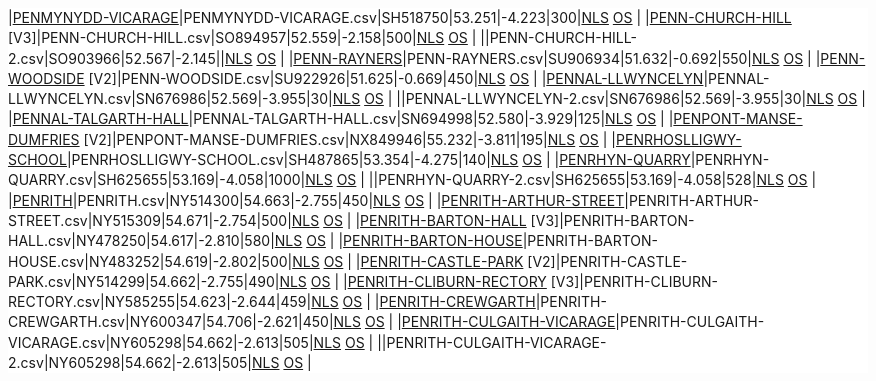 |[PENMYNYDD-VICARAGE](https://github.com/ed-hawkins/rainfall-rescue/tree/master/DATA/PENMYNYDD-VICARAGE)|PENMYNYDD-VICARAGE.csv|SH518750|53.251|-4.223|300|[NLS](https://maps.nls.uk/geo/explore/#zoom=17&lat=53.251&lon=-4.223&layers=168&b=1) [OS](https://osmaps.ordnancesurvey.co.uk/53.251,-4.223,16)  |
|[PENN-CHURCH-HILL](https://github.com/ed-hawkins/rainfall-rescue-data-v3/tree/main/DATA/PENN-CHURCH-HILL) [V3]|PENN-CHURCH-HILL.csv|SO894957|52.559|-2.158|500|[NLS](https://maps.nls.uk/geo/explore/#zoom=17&lat=52.559&lon=-2.158&layers=168&b=1) [OS](https://osmaps.ordnancesurvey.co.uk/52.559,-2.158,16)  |
||PENN-CHURCH-HILL-2.csv|SO903966|52.567|-2.145||[NLS](https://maps.nls.uk/geo/explore/#zoom=17&lat=52.567&lon=-2.145&layers=168&b=1) [OS](https://osmaps.ordnancesurvey.co.uk/52.567,-2.145,16)  |
|[PENN-RAYNERS](https://github.com/ed-hawkins/rainfall-rescue/tree/master/DATA/PENN-RAYNERS)|PENN-RAYNERS.csv|SU906934|51.632|-0.692|550|[NLS](https://maps.nls.uk/geo/explore/#zoom=17&lat=51.632&lon=-0.692&layers=168&b=1) [OS](https://osmaps.ordnancesurvey.co.uk/51.632,-0.692,16)  |
|[PENN-WOODSIDE](https://github.com/ed-hawkins/rainfall-rescue-data-v2/tree/main/DATA/PENN-WOODSIDE) [V2]|PENN-WOODSIDE.csv|SU922926|51.625|-0.669|450|[NLS](https://maps.nls.uk/geo/explore/#zoom=17&lat=51.625&lon=-0.669&layers=168&b=1) [OS](https://osmaps.ordnancesurvey.co.uk/51.625,-0.669,16)  |
|[PENNAL-LLWYNCELYN](https://github.com/ed-hawkins/rainfall-rescue/tree/master/DATA/PENNAL-LLWYNCELYN)|PENNAL-LLWYNCELYN.csv|SN676986|52.569|-3.955|30|[NLS](https://maps.nls.uk/geo/explore/#zoom=17&lat=52.569&lon=-3.955&layers=168&b=1) [OS](https://osmaps.ordnancesurvey.co.uk/52.569,-3.955,16)  |
||PENNAL-LLWYNCELYN-2.csv|SN676986|52.569|-3.955|30|[NLS](https://maps.nls.uk/geo/explore/#zoom=17&lat=52.569&lon=-3.955&layers=168&b=1) [OS](https://osmaps.ordnancesurvey.co.uk/52.569,-3.955,16)  |
|[PENNAL-TALGARTH-HALL](https://github.com/ed-hawkins/rainfall-rescue/tree/master/DATA/PENNAL-TALGARTH-HALL)|PENNAL-TALGARTH-HALL.csv|SN694998|52.580|-3.929|125|[NLS](https://maps.nls.uk/geo/explore/#zoom=17&lat=52.580&lon=-3.929&layers=168&b=1) [OS](https://osmaps.ordnancesurvey.co.uk/52.580,-3.929,16)  |
|[PENPONT-MANSE-DUMFRIES](https://github.com/ed-hawkins/rainfall-rescue-data-v2/tree/main/DATA/PENPONT-MANSE-DUMFRIES) [V2]|PENPONT-MANSE-DUMFRIES.csv|NX849946|55.232|-3.811|195|[NLS](https://maps.nls.uk/geo/explore/#zoom=17&lat=55.232&lon=-3.811&layers=168&b=1) [OS](https://osmaps.ordnancesurvey.co.uk/55.232,-3.811,16)  |
|[PENRHOSLLIGWY-SCHOOL](https://github.com/ed-hawkins/rainfall-rescue/tree/master/DATA/PENRHOSLLIGWY-SCHOOL)|PENRHOSLLIGWY-SCHOOL.csv|SH487865|53.354|-4.275|140|[NLS](https://maps.nls.uk/geo/explore/#zoom=17&lat=53.354&lon=-4.275&layers=168&b=1) [OS](https://osmaps.ordnancesurvey.co.uk/53.354,-4.275,16)  |
|[PENRHYN-QUARRY](https://github.com/ed-hawkins/rainfall-rescue/tree/master/DATA/PENRHYN-QUARRY)|PENRHYN-QUARRY.csv|SH625655|53.169|-4.058|1000|[NLS](https://maps.nls.uk/geo/explore/#zoom=17&lat=53.169&lon=-4.058&layers=168&b=1) [OS](https://osmaps.ordnancesurvey.co.uk/53.169,-4.058,16)  |
||PENRHYN-QUARRY-2.csv|SH625655|53.169|-4.058|528|[NLS](https://maps.nls.uk/geo/explore/#zoom=17&lat=53.169&lon=-4.058&layers=168&b=1) [OS](https://osmaps.ordnancesurvey.co.uk/53.169,-4.058,16)  |
|[PENRITH](https://github.com/ed-hawkins/rainfall-rescue/tree/master/DATA/PENRITH)|PENRITH.csv|NY514300|54.663|-2.755|450|[NLS](https://maps.nls.uk/geo/explore/#zoom=17&lat=54.663&lon=-2.755&layers=168&b=1) [OS](https://osmaps.ordnancesurvey.co.uk/54.663,-2.755,16)  |
|[PENRITH-ARTHUR-STREET](https://github.com/ed-hawkins/rainfall-rescue/tree/master/DATA/PENRITH-ARTHUR-STREET)|PENRITH-ARTHUR-STREET.csv|NY515309|54.671|-2.754|500|[NLS](https://maps.nls.uk/geo/explore/#zoom=17&lat=54.671&lon=-2.754&layers=168&b=1) [OS](https://osmaps.ordnancesurvey.co.uk/54.671,-2.754,16)  |
|[PENRITH-BARTON-HALL](https://github.com/ed-hawkins/rainfall-rescue-data-v3/tree/main/DATA/PENRITH-BARTON-HALL) [V3]|PENRITH-BARTON-HALL.csv|NY478250|54.617|-2.810|580|[NLS](https://maps.nls.uk/geo/explore/#zoom=17&lat=54.617&lon=-2.810&layers=168&b=1) [OS](https://osmaps.ordnancesurvey.co.uk/54.617,-2.810,16)  |
|[PENRITH-BARTON-HOUSE](https://github.com/ed-hawkins/rainfall-rescue/tree/master/DATA/PENRITH-BARTON-HOUSE)|PENRITH-BARTON-HOUSE.csv|NY483252|54.619|-2.802|500|[NLS](https://maps.nls.uk/geo/explore/#zoom=17&lat=54.619&lon=-2.802&layers=168&b=1) [OS](https://osmaps.ordnancesurvey.co.uk/54.619,-2.802,16)  |
|[PENRITH-CASTLE-PARK](https://github.com/ed-hawkins/rainfall-rescue-data-v2/tree/main/DATA/PENRITH-CASTLE-PARK) [V2]|PENRITH-CASTLE-PARK.csv|NY514299|54.662|-2.755|490|[NLS](https://maps.nls.uk/geo/explore/#zoom=17&lat=54.662&lon=-2.755&layers=168&b=1) [OS](https://osmaps.ordnancesurvey.co.uk/54.662,-2.755,16)  |
|[PENRITH-CLIBURN-RECTORY](https://github.com/ed-hawkins/rainfall-rescue-data-v3/tree/main/DATA/PENRITH-CLIBURN-RECTORY) [V3]|PENRITH-CLIBURN-RECTORY.csv|NY585255|54.623|-2.644|459|[NLS](https://maps.nls.uk/geo/explore/#zoom=17&lat=54.623&lon=-2.644&layers=168&b=1) [OS](https://osmaps.ordnancesurvey.co.uk/54.623,-2.644,16)  |
|[PENRITH-CREWGARTH](https://github.com/ed-hawkins/rainfall-rescue/tree/master/DATA/PENRITH-CREWGARTH)|PENRITH-CREWGARTH.csv|NY600347|54.706|-2.621|450|[NLS](https://maps.nls.uk/geo/explore/#zoom=17&lat=54.706&lon=-2.621&layers=168&b=1) [OS](https://osmaps.ordnancesurvey.co.uk/54.706,-2.621,16)  |
|[PENRITH-CULGAITH-VICARAGE](https://github.com/ed-hawkins/rainfall-rescue/tree/master/DATA/PENRITH-CULGAITH-VICARAGE)|PENRITH-CULGAITH-VICARAGE.csv|NY605298|54.662|-2.613|505|[NLS](https://maps.nls.uk/geo/explore/#zoom=17&lat=54.662&lon=-2.613&layers=168&b=1) [OS](https://osmaps.ordnancesurvey.co.uk/54.662,-2.613,16)  |
||PENRITH-CULGAITH-VICARAGE-2.csv|NY605298|54.662|-2.613|505|[NLS](https://maps.nls.uk/geo/explore/#zoom=17&lat=54.662&lon=-2.613&layers=168&b=1) [OS](https://osmaps.ordnancesurvey.co.uk/54.662,-2.613,16)  |